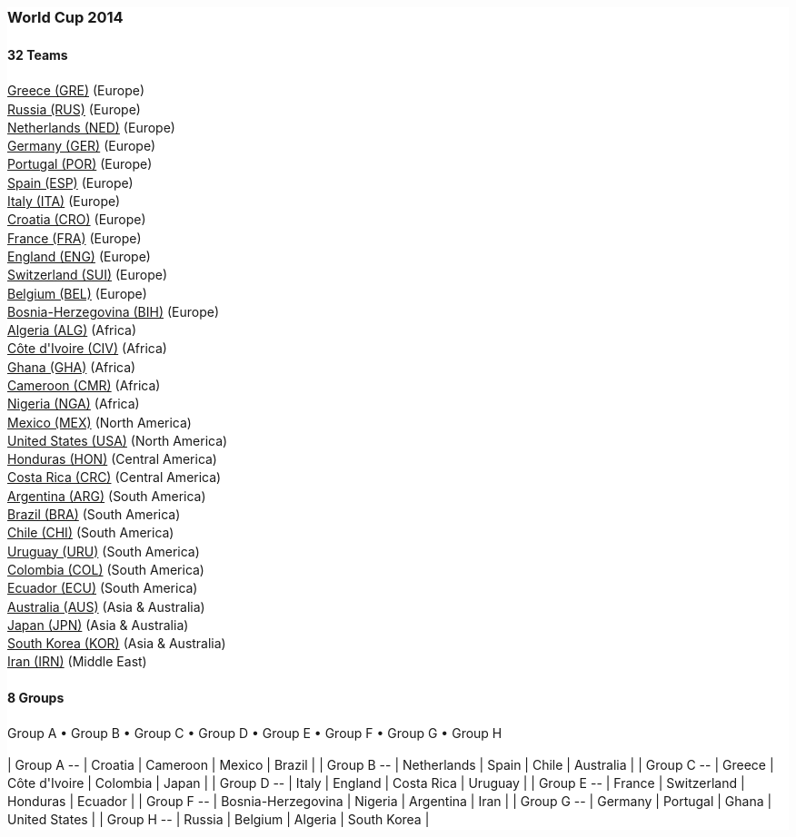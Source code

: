 ### World Cup 2014


#### 32 Teams


[Greece (GRE)](gr.html#gre)  (Europe) <br>
[Russia (RUS)](ru.html#rus)  (Europe) <br>
[Netherlands (NED)](nl.html#ned)  (Europe) <br>
[Germany (GER)](de.html#ger)  (Europe) <br>
[Portugal (POR)](pt.html#por)  (Europe) <br>
[Spain (ESP)](es.html#esp)  (Europe) <br>
[Italy (ITA)](it.html#ita)  (Europe) <br>
[Croatia (CRO)](hr.html#cro)  (Europe) <br>
[France (FRA)](fr.html#fra)  (Europe) <br>
[England (ENG)](en.html#eng)  (Europe) <br>
[Switzerland (SUI)](ch.html#sui)  (Europe) <br>
[Belgium (BEL)](be.html#bel)  (Europe) <br>
[Bosnia-Herzegovina (BIH)](ba.html#bih)  (Europe) <br>
[Algeria (ALG)](dz.html#alg)  (Africa) <br>
[Côte d'Ivoire (CIV)](ci.html#civ)  (Africa) <br>
[Ghana (GHA)](gh.html#gha)  (Africa) <br>
[Cameroon (CMR)](cm.html#cmr)  (Africa) <br>
[Nigeria (NGA)](ng.html#nga)  (Africa) <br>
[Mexico (MEX)](mx.html#mex)  (North America) <br>
[United States (USA)](us.html#usa)  (North America) <br>
[Honduras (HON)](hn.html#hon)  (Central America) <br>
[Costa Rica (CRC)](cr.html#crc)  (Central America) <br>
[Argentina (ARG)](ar.html#arg)  (South America) <br>
[Brazil (BRA)](br.html#bra)  (South America) <br>
[Chile (CHI)](cl.html#chi)  (South America) <br>
[Uruguay (URU)](uy.html#uru)  (South America) <br>
[Colombia (COL)](co.html#col)  (South America) <br>
[Ecuador (ECU)](ec.html#ecu)  (South America) <br>
[Australia (AUS)](au.html#aus)  (Asia & Australia) <br>
[Japan (JPN)](jp.html#jpn)  (Asia & Australia) <br>
[South Korea (KOR)](kr.html#kor)  (Asia & Australia) <br>
[Iran (IRN)](ir.html#irn)  (Middle East) <br>




#### 8 Groups

 Group A •  Group B •  Group C •  Group D •  Group E •  Group F •  Group G •  Group H

| Group A --  | Croatia  | Cameroon  | Mexico  | Brazil  |
| Group B --  | Netherlands  | Spain  | Chile  | Australia  |
| Group C --  | Greece  | Côte d'Ivoire  | Colombia  | Japan  |
| Group D --  | Italy  | England  | Costa Rica  | Uruguay  |
| Group E --  | France  | Switzerland  | Honduras  | Ecuador  |
| Group F --  | Bosnia-Herzegovina  | Nigeria  | Argentina  | Iran  |
| Group G --  | Germany  | Portugal  | Ghana  | United States  |
| Group H --  | Russia  | Belgium  | Algeria  | South Korea  |
